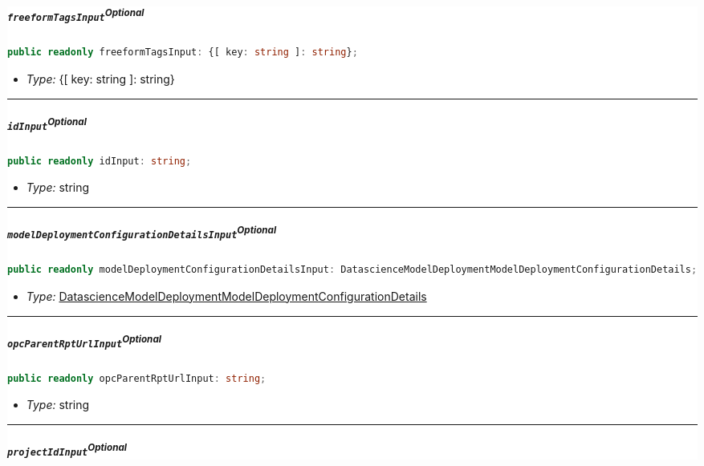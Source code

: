 
##### `freeformTagsInput`<sup>Optional</sup> <a name="freeformTagsInput" id="rhizo-co-terraform-provider-oci.datascienceModelDeployment.DatascienceModelDeployment.property.freeformTagsInput"></a>

```typescript
public readonly freeformTagsInput: {[ key: string ]: string};
```

- *Type:* {[ key: string ]: string}

---

##### `idInput`<sup>Optional</sup> <a name="idInput" id="rhizo-co-terraform-provider-oci.datascienceModelDeployment.DatascienceModelDeployment.property.idInput"></a>

```typescript
public readonly idInput: string;
```

- *Type:* string

---

##### `modelDeploymentConfigurationDetailsInput`<sup>Optional</sup> <a name="modelDeploymentConfigurationDetailsInput" id="rhizo-co-terraform-provider-oci.datascienceModelDeployment.DatascienceModelDeployment.property.modelDeploymentConfigurationDetailsInput"></a>

```typescript
public readonly modelDeploymentConfigurationDetailsInput: DatascienceModelDeploymentModelDeploymentConfigurationDetails;
```

- *Type:* <a href="#rhizo-co-terraform-provider-oci.datascienceModelDeployment.DatascienceModelDeploymentModelDeploymentConfigurationDetails">DatascienceModelDeploymentModelDeploymentConfigurationDetails</a>

---

##### `opcParentRptUrlInput`<sup>Optional</sup> <a name="opcParentRptUrlInput" id="rhizo-co-terraform-provider-oci.datascienceModelDeployment.DatascienceModelDeployment.property.opcParentRptUrlInput"></a>

```typescript
public readonly opcParentRptUrlInput: string;
```

- *Type:* string

---

##### `projectIdInput`<sup>Optional</sup> <a name="projectIdInput" id="rhizo-co-terraform-provider-oci.datascienceModelDeployment.DatascienceModelDeployment.property.projectIdInput"></a>
